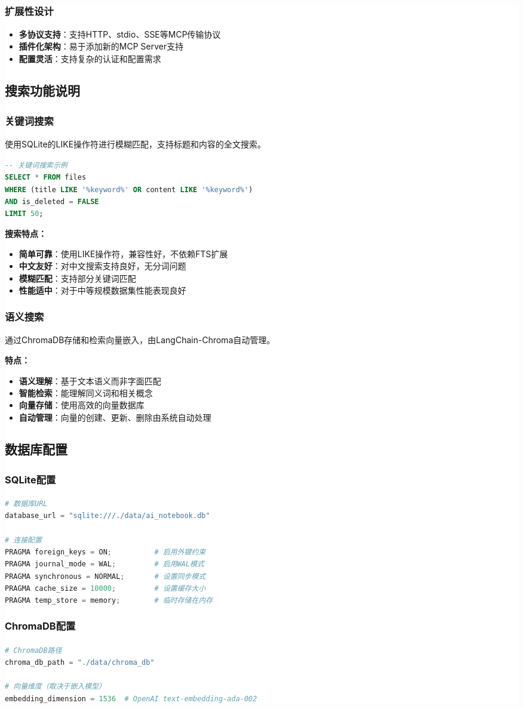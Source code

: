 ### 扩展性设计
- **多协议支持**：支持HTTP、stdio、SSE等MCP传输协议
- **插件化架构**：易于添加新的MCP Server支持
- **配置灵活**：支持复杂的认证和配置需求

## 搜索功能说明

### 关键词搜索
使用SQLite的LIKE操作符进行模糊匹配，支持标题和内容的全文搜索。

```sql
-- 关键词搜索示例
SELECT * FROM files 
WHERE (title LIKE '%keyword%' OR content LIKE '%keyword%') 
AND is_deleted = FALSE 
LIMIT 50;
```

**搜索特点：**
- **简单可靠**：使用LIKE操作符，兼容性好，不依赖FTS扩展
- **中文友好**：对中文搜索支持良好，无分词问题
- **模糊匹配**：支持部分关键词匹配
- **性能适中**：对于中等规模数据集性能表现良好

### 语义搜索
通过ChromaDB存储和检索向量嵌入，由LangChain-Chroma自动管理。

**特点：**
- **语义理解**：基于文本语义而非字面匹配
- **智能检索**：能理解同义词和相关概念
- **向量存储**：使用高效的向量数据库
- **自动管理**：向量的创建、更新、删除由系统自动处理

## 数据库配置

### SQLite配置
```python
# 数据库URL
database_url = "sqlite:///./data/ai_notebook.db"

# 连接配置
PRAGMA foreign_keys = ON;          # 启用外键约束
PRAGMA journal_mode = WAL;         # 启用WAL模式
PRAGMA synchronous = NORMAL;       # 设置同步模式
PRAGMA cache_size = 10000;         # 设置缓存大小
PRAGMA temp_store = memory;        # 临时存储在内存
```

### ChromaDB配置
```python
# ChromaDB路径
chroma_db_path = "./data/chroma_db"

# 向量维度（取决于嵌入模型）
embedding_dimension = 1536  # OpenAI text-embedding-ada-002
```
